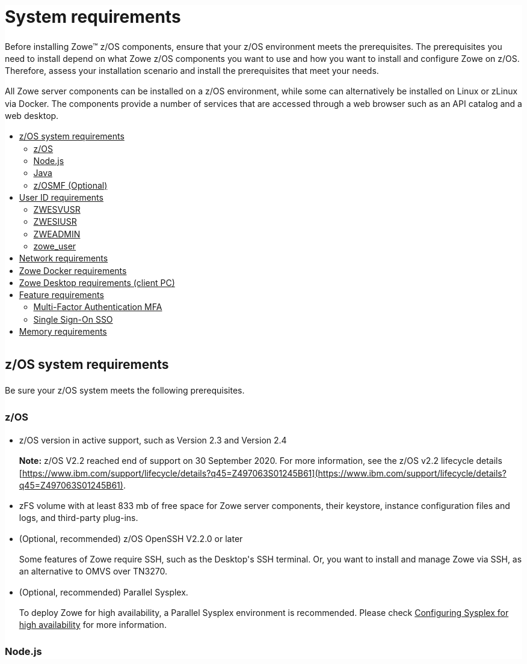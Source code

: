 # System requirements 

Before installing Zowe&trade; z/OS components, ensure that your z/OS environment meets the prerequisites. The prerequisites you need to install depend on what Zowe z/OS components you want to use and how you want to install and configure Zowe on z/OS. Therefore, assess your installation scenario and install the prerequisites that meet your needs. 

All Zowe server components can be installed on a z/OS environment, while some can alternatively be installed on Linux or zLinux via Docker. The components provide a number of services that are accessed through a web browser such as an API catalog and a web desktop.  

- [z/OS system requirements](#zos-system-requirements)
  - [z/OS](#zos)
  - [Node.js](#nodejs)
  - [Java](#java)
  - [z/OSMF (Optional)](#zosmf-optional)
- [User ID requirements](#user-id-requirements)
  - [ZWESVUSR](#zwesvusr)
  - [ZWESIUSR](#zwesiusr)
  - [ZWEADMIN](#zweadmin)
  - [zowe_user](#zowe_user)
- [Network requirements](#network-requirements)
- [Zowe Docker requirements](#zowe-docker-requirements)
- [Zowe Desktop requirements (client PC)](#zowe-desktop-requirements-client-pc)
- [Feature requirements](#feature-requirements)
  - [Multi-Factor Authentication MFA](#multi-factor-authentication-mfa)
  - [Single Sign-On SSO](#single-sign-on-sso)
- [Memory requirements](#memory-requirements)
## z/OS system requirements

Be sure your z/OS system meets the following prerequisites.

### z/OS

- z/OS version in active support, such as Version 2.3 and Version 2.4

   **Note:** z/OS V2.2 reached end of support on 30 September 2020. For more information, see the z/OS v2.2 lifecycle details [https://www.ibm.com/support/lifecycle/details?q45=Z497063S01245B61](https://www.ibm.com/support/lifecycle/details?q45=Z497063S01245B61). 

- zFS volume with at least 833 mb of free space for Zowe server components, their keystore, instance configuration files and logs, and third-party plug-ins.

- (Optional, recommended) z/OS OpenSSH V2.2.0 or later
  
  Some features of Zowe require SSH, such as the Desktop's SSH terminal. Or, you want to install and manage Zowe via SSH, as an alternative to OMVS over TN3270. 

- (Optional, recommended) Parallel Sysplex.
  
  To deploy Zowe for high availability, a Parallel Sysplex environment is recommended. Please check [Configuring Sysplex for high availability](configure-sysplex.md) for more information.

### Node.js
